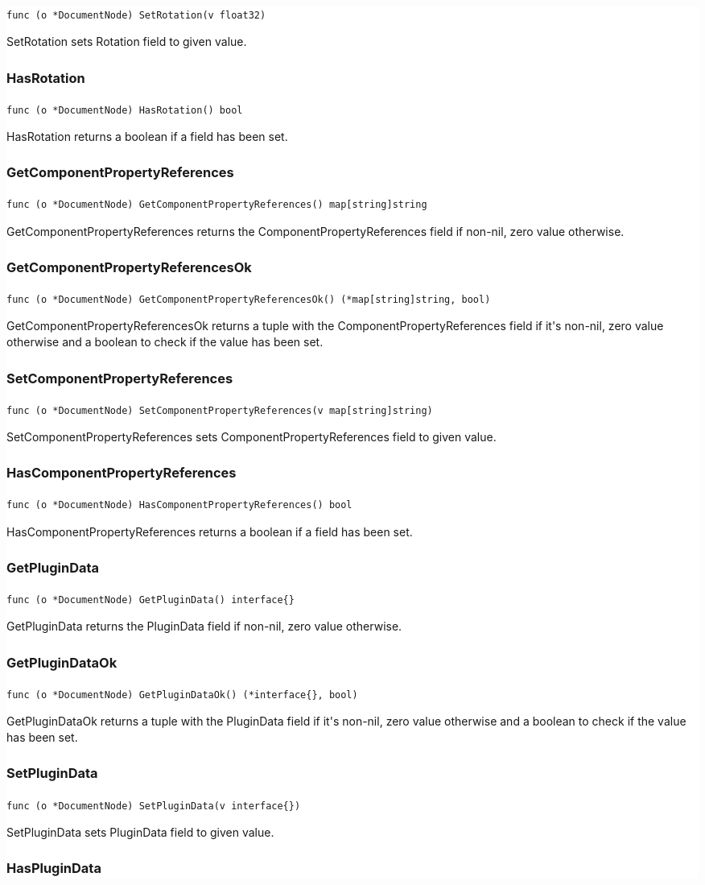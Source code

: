 `func (o *DocumentNode) SetRotation(v float32)`

SetRotation sets Rotation field to given value.

### HasRotation

`func (o *DocumentNode) HasRotation() bool`

HasRotation returns a boolean if a field has been set.

### GetComponentPropertyReferences

`func (o *DocumentNode) GetComponentPropertyReferences() map[string]string`

GetComponentPropertyReferences returns the ComponentPropertyReferences field if non-nil, zero value otherwise.

### GetComponentPropertyReferencesOk

`func (o *DocumentNode) GetComponentPropertyReferencesOk() (*map[string]string, bool)`

GetComponentPropertyReferencesOk returns a tuple with the ComponentPropertyReferences field if it's non-nil, zero value otherwise
and a boolean to check if the value has been set.

### SetComponentPropertyReferences

`func (o *DocumentNode) SetComponentPropertyReferences(v map[string]string)`

SetComponentPropertyReferences sets ComponentPropertyReferences field to given value.

### HasComponentPropertyReferences

`func (o *DocumentNode) HasComponentPropertyReferences() bool`

HasComponentPropertyReferences returns a boolean if a field has been set.

### GetPluginData

`func (o *DocumentNode) GetPluginData() interface{}`

GetPluginData returns the PluginData field if non-nil, zero value otherwise.

### GetPluginDataOk

`func (o *DocumentNode) GetPluginDataOk() (*interface{}, bool)`

GetPluginDataOk returns a tuple with the PluginData field if it's non-nil, zero value otherwise
and a boolean to check if the value has been set.

### SetPluginData

`func (o *DocumentNode) SetPluginData(v interface{})`

SetPluginData sets PluginData field to given value.

### HasPluginData
